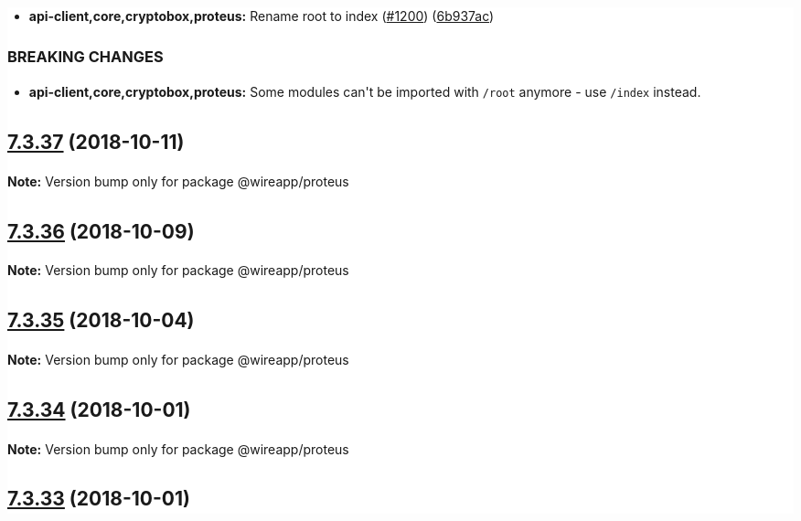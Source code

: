 * **api-client,core,cryptobox,proteus:** Rename root to index ([#1200](https://github.com/wireapp/wire-web-packages/tree/master/packages/proteus/issues/1200)) ([6b937ac](https://github.com/wireapp/wire-web-packages/tree/master/packages/proteus/commit/6b937ac))


### BREAKING CHANGES

* **api-client,core,cryptobox,proteus:** Some modules can't be imported with `/root` anymore - use `/index` instead.





## [7.3.37](https://github.com/wireapp/wire-web-packages/tree/master/packages/proteus/compare/@wireapp/proteus@7.3.36...@wireapp/proteus@7.3.37) (2018-10-11)

**Note:** Version bump only for package @wireapp/proteus





## [7.3.36](https://github.com/wireapp/wire-web-packages/tree/master/packages/proteus/compare/@wireapp/proteus@7.3.35...@wireapp/proteus@7.3.36) (2018-10-09)

**Note:** Version bump only for package @wireapp/proteus





## [7.3.35](https://github.com/wireapp/wire-web-packages/tree/master/packages/proteus/compare/@wireapp/proteus@7.3.34...@wireapp/proteus@7.3.35) (2018-10-04)

**Note:** Version bump only for package @wireapp/proteus





<a name="7.3.34"></a>
## [7.3.34](https://github.com/wireapp/wire-web-packages/tree/master/packages/proteus/compare/@wireapp/proteus@7.3.33...@wireapp/proteus@7.3.34) (2018-10-01)

**Note:** Version bump only for package @wireapp/proteus





<a name="7.3.33"></a>
## [7.3.33](https://github.com/wireapp/wire-web-packages/tree/master/packages/proteus/compare/@wireapp/proteus@7.3.32...@wireapp/proteus@7.3.33) (2018-10-01)
